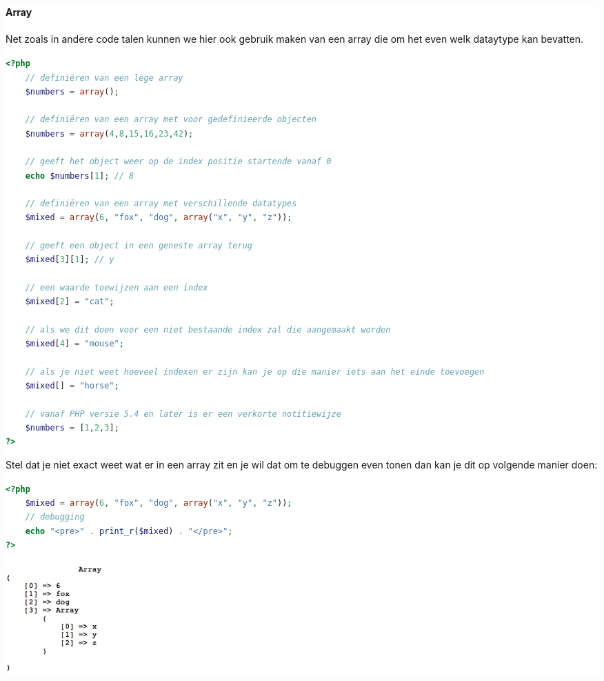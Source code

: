 #### Array

Net zoals in andere code talen kunnen we hier ook gebruik maken van een array die om het even welk dataytype kan bevatten.

```php
<?php
    // definiëren van een lege array
    $numbers = array();

    // definiëren van een array met voor gedefinieerde objecten
    $numbers = array(4,8,15,16,23,42);

    // geeft het object weer op de index positie startende vanaf 0 
    echo $numbers[1]; // 8

    // definiëren van een array met verschillende datatypes
    $mixed = array(6, "fox", "dog", array("x", "y", "z"));

    // geeft een object in een geneste array terug
    $mixed[3][1]; // y

    // een waarde toewijzen aan een index
    $mixed[2] = "cat";

    // als we dit doen voor een niet bestaande index zal die aangemaakt worden
    $mixed[4] = "mouse";

    // als je niet weet hoeveel indexen er zijn kan je op die manier iets aan het einde toevoegen
    $mixed[] = "horse";

    // vanaf PHP versie 5.4 en later is er een verkorte notitiewijze
    $numbers = [1,2,3];
?>
```

Stel dat je niet exact weet wat er in een array zit en je wil dat om te debuggen even tonen dan kan je dit op volgende manier doen:

```php
<?php
    $mixed = array(6, "fox", "dog", array("x", "y", "z"));
    // debugging
    echo "<pre>" . print_r($mixed) . "</pre>";
?>
```

![image](./images/afbeelding2.png)
